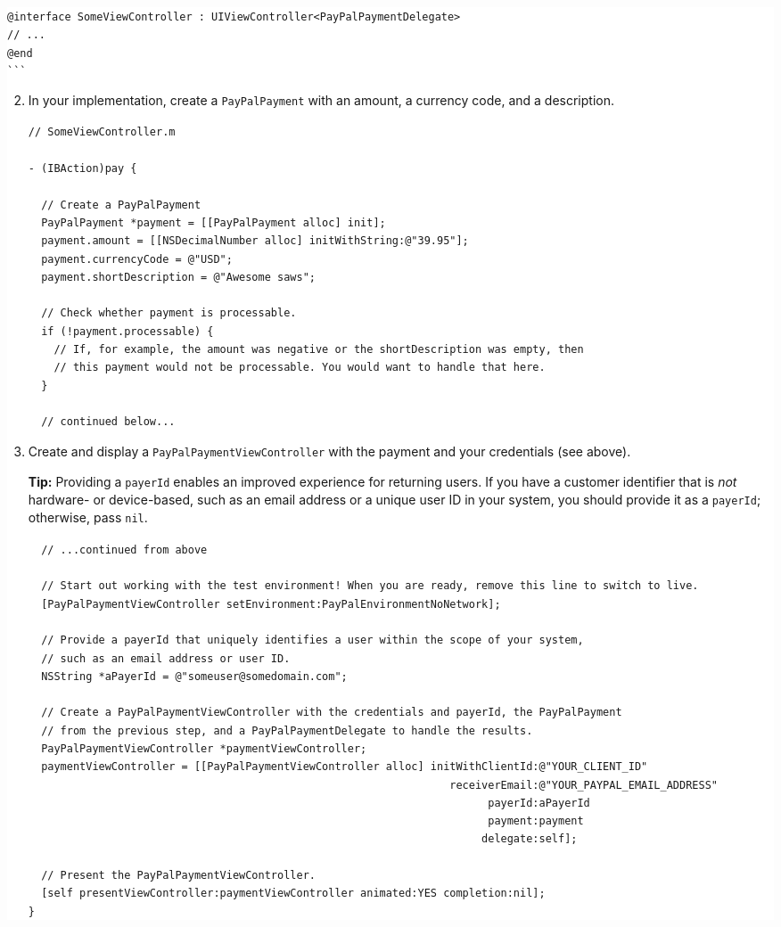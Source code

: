     @interface SomeViewController : UIViewController<PayPalPaymentDelegate>
    // ...
    @end
    ```

2. In your implementation, create a `PayPalPayment` with an amount, a currency code, and a description.

    ```obj-c
    // SomeViewController.m

    - (IBAction)pay {

      // Create a PayPalPayment
      PayPalPayment *payment = [[PayPalPayment alloc] init];
      payment.amount = [[NSDecimalNumber alloc] initWithString:@"39.95"];
      payment.currencyCode = @"USD";
      payment.shortDescription = @"Awesome saws";

      // Check whether payment is processable.
      if (!payment.processable) {
        // If, for example, the amount was negative or the shortDescription was empty, then
        // this payment would not be processable. You would want to handle that here.
      }

      // continued below...
    ```

3. Create and display a `PayPalPaymentViewController` with the payment and your credentials (see above).

   **Tip:** Providing a `payerId` enables an improved experience
   for returning users. If you have a customer identifier that is *not* hardware- or device-based,
   such as an email address or a unique user ID in your system, you should provide it as a
   `payerId`; otherwise, pass `nil`.

    ```obj-c
      // ...continued from above

      // Start out working with the test environment! When you are ready, remove this line to switch to live.
      [PayPalPaymentViewController setEnvironment:PayPalEnvironmentNoNetwork];

      // Provide a payerId that uniquely identifies a user within the scope of your system,
      // such as an email address or user ID.
      NSString *aPayerId = @"someuser@somedomain.com";

      // Create a PayPalPaymentViewController with the credentials and payerId, the PayPalPayment
      // from the previous step, and a PayPalPaymentDelegate to handle the results.
      PayPalPaymentViewController *paymentViewController;
      paymentViewController = [[PayPalPaymentViewController alloc] initWithClientId:@"YOUR_CLIENT_ID"
                                                                      receiverEmail:@"YOUR_PAYPAL_EMAIL_ADDRESS"
                                                                            payerId:aPayerId
                                                                            payment:payment
                                                                           delegate:self];

      // Present the PayPalPaymentViewController.
      [self presentViewController:paymentViewController animated:YES completion:nil];
    }
    ```
